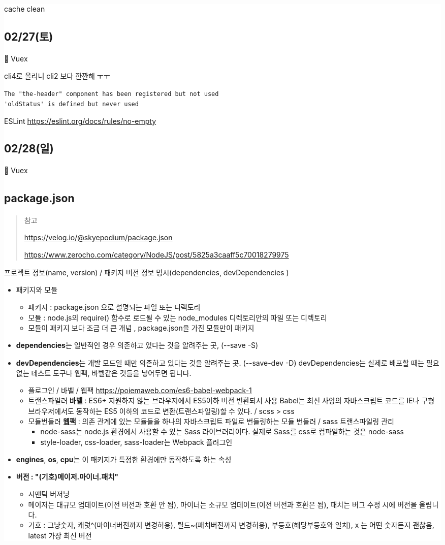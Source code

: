 cache clean



## 02/27(토)

:green_heart: Vuex 

cli4로 올리니 cli2 보다 깐깐해 ㅜㅜ

 ```
The "the-header" component has been registered but not used
'oldStatus' is defined but never used
 ```

ESLint https://eslint.org/docs/rules/no-empty



## 02/28(일)

:green_heart: Vuex 

## package.json 

> 참고
>
> https://velog.io/@skyepodium/package.json
>
> https://www.zerocho.com/category/NodeJS/post/5825a3caaff5c70018279975

프로젝트 정보(name, version) / 패키지 버전 정보 명시(dependencies, devDependencies )

- 패키지와 모듈 
  - 패키지 :  package.json 으로 설명되는 파일 또는 디렉토리
  - 모듈 : node.js의 require() 함수로 로드될 수 있는 node_modules 디렉토리안의 파일 또는 디렉토리
  - 모듈이 패키지 보다 조금 더 큰 개념 , package.json을 가진 모듈만이 패키지

- **dependencies**는 일반적인 경우 의존하고 있다는 것을 알려주는 곳, (--save -S)
- **devDependencies**는 개발 모드일 때만 의존하고 있다는 것을 알려주는 곳. (--save-dev -D)
  devDependencies는 실제로 배포할 때는 필요없는 테스트 도구나 웹팩, 바벨같은 것들을 넣어두면 됩니다.
   - 플로그인 / 바벨 / 웹팩 https://poiemaweb.com/es6-babel-webpack-1
   - 트랜스파일러 **바벨** : ES6+ 지원하지 않는 브라우저에서 ES5이하 버전 변환되서 사용
     Babel는 최신 사양의 자바스크립트 코드를 IE나 구형 브라우저에서도 동작하는 ES5 이하의 코드로 변환(트랜스파일링)할 수 있다. / scss > css
   - 모듈번들러 [**웹팩**](https://poiemaweb.com/es6-babel-webpack-2) : 의존 관계에 있는 모듈들을 하나의 자바스크립트 파일로 번들링하는 모듈 번들러 / sass 트랜스파일링 관리
      - node-sass는 node.js 환경에서 사용할 수 있는 Sass 라이브러리이다. 실제로 Sass를 css로 컴파일하는 것은 node-sass
      - style-loader, css-loader, sass-loader는 Webpack 플러그인

- **engines**, **os**, **cpu**는 이 패키지가 특정한 환경에만 동작하도록 하는 속성

- **버전 : "(기호)메이저.마이너.패치"** 
  - 시맨틱 버저닝
  - 메이저는 대규모 업데이트(이전 버전과 호환 안 됨),
    마이너는 소규모 업데이트(이전 버전과 호환은 됨),
    패치는 버그 수정 시에 버전을 올립니다.
  - 기호 : 그냥숫자, 캐럿^(마이너버전까지 변경허용), 틸드~(패치버전까지 변경허용), 부등호(해당부등호와 일치), x 는 어떤 숫자든지 괜찮음, latest 가장 최신 버전
